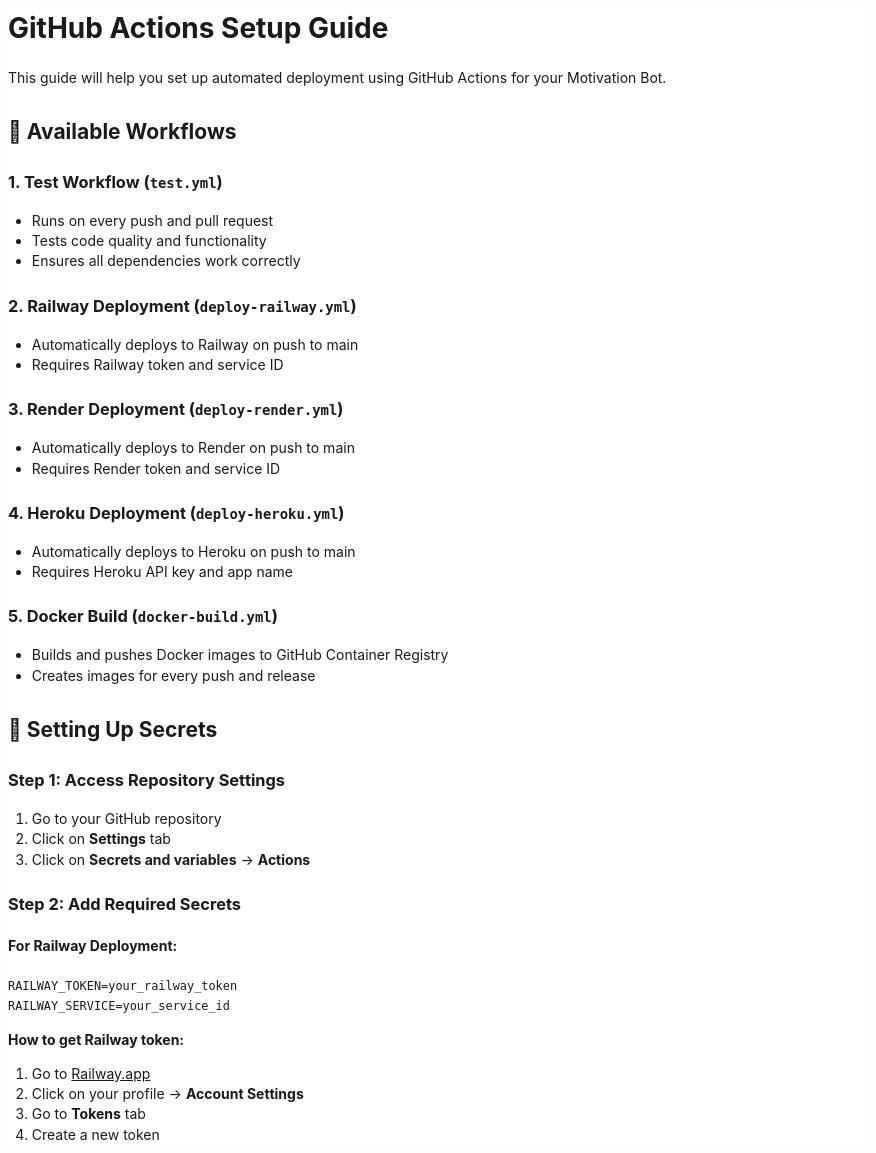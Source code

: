 # GitHub Actions Setup Guide

This guide will help you set up automated deployment using GitHub Actions for your Motivation Bot.

## 🚀 Available Workflows

### 1. **Test Workflow** (`test.yml`)
- Runs on every push and pull request
- Tests code quality and functionality
- Ensures all dependencies work correctly

### 2. **Railway Deployment** (`deploy-railway.yml`)
- Automatically deploys to Railway on push to main
- Requires Railway token and service ID

### 3. **Render Deployment** (`deploy-render.yml`)
- Automatically deploys to Render on push to main
- Requires Render token and service ID

### 4. **Heroku Deployment** (`deploy-heroku.yml`)
- Automatically deploys to Heroku on push to main
- Requires Heroku API key and app name

### 5. **Docker Build** (`docker-build.yml`)
- Builds and pushes Docker images to GitHub Container Registry
- Creates images for every push and release

## 🔐 Setting Up Secrets

### Step 1: Access Repository Settings
1. Go to your GitHub repository
2. Click on **Settings** tab
3. Click on **Secrets and variables** → **Actions**

### Step 2: Add Required Secrets

#### For Railway Deployment:
```
RAILWAY_TOKEN=your_railway_token
RAILWAY_SERVICE=your_service_id
```

**How to get Railway token:**
1. Go to [Railway.app](https://railway.app)
2. Click on your profile → **Account Settings**
3. Go to **Tokens** tab
4. Create a new token
